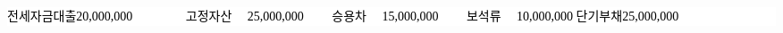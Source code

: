 </font></font></td><td class="xl71" style="border-width: medium 1px 1px medium; border-style: none solid solid none; border-color: rgb(236, 233, 216) rgb(204, 204, 204) rgb(204, 204, 204) windowtext; width: 119px; background-color: transparent;"><font color="#000000" face="맑은 고딕">전세자금대출</font></td><td class="xl71" style="border-width: medium 0.5pt 1px medium; border-style: none solid solid none; border-color: rgb(236, 233, 216) windowtext rgb(204, 204, 204); background-color: transparent;"><font color="#000000" face="맑은 고딕">20,000,000 </font></td></tr><tr height="15" style="height: 11.25pt; mso-height-source: userset;"><td height="15" class="xl69" style="border-width: medium 1px 1px 0.5pt; border-style: none solid solid; border-color: rgb(236, 233, 216) rgb(204, 204, 204) rgb(204, 204, 204) windowtext; height: 11.25pt; background-color: transparent;"><font color="#000000" face="맑은 고딕">　</font></td><td class="xl70" style="border-width: medium 1px 1px medium; border-style: none solid solid none; border-color: rgb(236, 233, 216) rgb(103, 0, 0) rgb(204, 204, 204) windowtext; width: 93px; background-color: transparent;"><font color="#000000" face="맑은 고딕">　</font></td><td class="xl71" style="border-width: medium 1px 1px medium; border-style: none solid solid none; border-color: rgb(236, 233, 216) rgb(204, 204, 204) rgb(204, 204, 204) windowtext; width: 119px; background-color: transparent;"><font color="#000000" face="맑은 고딕">　</font></td><td class="xl71" style="border-width: medium 0.5pt 1px medium; border-style: none solid solid none; border-color: rgb(236, 233, 216) windowtext rgb(204, 204, 204); background-color: transparent;"><font color="#000000" face="맑은 고딕">　</font></td></tr><tr height="15" style="height: 11.25pt; mso-height-source: userset;"><td height="15" class="xl72" style="border-width: medium 1px 1px 0.5pt; border-style: none solid solid; border-color: rgb(236, 233, 216) rgb(204, 204, 204) rgb(204, 204, 204) windowtext; height: 11.25pt; background-color: rgb(255, 204, 0);"><font color="#000000" face="맑은 고딕">고정자산</font></td><td class="xl73" style="border-width: medium 1px 1px medium; border-style: none solid solid none; border-color: rgb(236, 233, 216) rgb(103, 0, 0) rgb(204, 204, 204) windowtext; width: 93px; background-color: rgb(255, 204, 0);"><font color="#000000"><font face="맑은 고딕"><span style="mso-spacerun: yes;">&nbsp;&nbsp;&nbsp;&nbsp; </span>25,000,000 </font></font></td><td class="xl71" style="border-width: medium 1px 1px medium; border-style: none solid solid none; border-color: rgb(236, 233, 216) rgb(204, 204, 204) rgb(204, 204, 204) windowtext; width: 119px; background-color: transparent;"><font color="#000000" face="맑은 고딕">　</font></td><td class="xl71" style="border-width: medium 0.5pt 1px medium; border-style: none solid solid none; border-color: rgb(236, 233, 216) windowtext rgb(204, 204, 204); background-color: transparent;"><font color="#000000" face="맑은 고딕">　</font></td></tr><tr height="15" style="height: 11.25pt; mso-height-source: userset;"><td height="15" class="xl69" style="border-width: medium 1px 1px 0.5pt; border-style: none solid solid; border-color: rgb(236, 233, 216) rgb(204, 204, 204) rgb(204, 204, 204) windowtext; height: 18px; background-color: transparent;"><font color="#000000" face="맑은 고딕">승용차</font></td><td class="xl70" style="border-width: medium 1px 1px medium; border-style: none solid solid none; border-color: rgb(236, 233, 216) rgb(103, 0, 0) rgb(204, 204, 204) windowtext; width: 93px; height: 18px; background-color: transparent;"><font color="#000000"><font face="맑은 고딕"><span style="mso-spacerun: yes;">&nbsp;&nbsp;&nbsp;&nbsp; </span>15,000,000 </font></font></td><td class="xl71" style="border-width: medium 1px 1px medium; border-style: none solid solid none; border-color: rgb(236, 233, 216) rgb(204, 204, 204) rgb(204, 204, 204) windowtext; width: 119px; height: 18px; background-color: transparent;"><font color="#000000" face="맑은 고딕">　</font></td><td class="xl71" style="border-width: medium 0.5pt 1px medium; border-style: none solid solid none; border-color: rgb(236, 233, 216) windowtext rgb(204, 204, 204); height: 18px; background-color: transparent;"><font color="#000000" face="맑은 고딕">　</font></td></tr><tr height="15" style="height: 11.25pt; mso-height-source: userset;"><td height="15" class="xl69" style="border-width: medium 1px 1px 0.5pt; border-style: none solid solid; border-color: rgb(236, 233, 216) rgb(204, 204, 204) rgb(204, 204, 204) windowtext; height: 11.25pt; background-color: transparent;"><font color="#000000" face="맑은 고딕">보석류</font></td><td class="xl70" style="border-width: medium 1px 1px medium; border-style: none solid solid none; border-color: rgb(236, 233, 216) rgb(103, 0, 0) rgb(204, 204, 204) windowtext; width: 93px; background-color: transparent;"><font color="#000000"><font face="맑은 고딕"><span style="mso-spacerun: yes;">&nbsp;&nbsp;&nbsp;&nbsp; </span>10,000,000 </font></font></td><td class="xl74" style="border-width: medium 1px 1px medium; border-style: none solid solid none; border-color: rgb(236, 233, 216) rgb(204, 204, 204) rgb(204, 204, 204) windowtext; width: 119px; background-color: rgb(255, 204, 0);"><font color="#000000" face="맑은 고딕">단기부채</font></td><td class="xl74" style="border-width: medium 0.5pt 1px medium; border-style: none solid solid none; border-color: rgb(236, 233, 216) windowtext rgb(204, 204, 204); background-color: rgb(255, 204, 0);"><font color="#000000" face="맑은 고딕">25,000,000